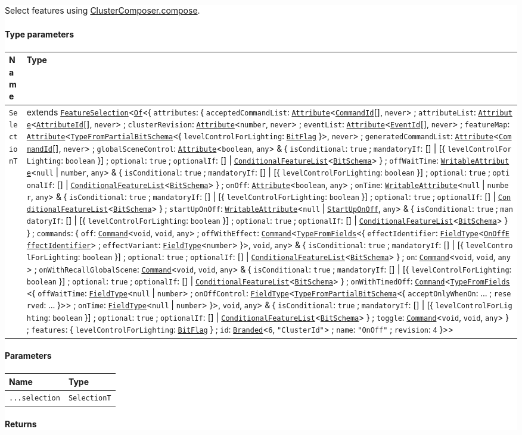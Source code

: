 Select features using [ClusterComposer.compose](../classes/exports_cluster.ClusterComposer-1.md#compose).

#### Type parameters

| Name | Type |
| :------ | :------ |
| `SelectionT` | extends [`FeatureSelection`](../modules/exports_cluster.ClusterComposer.md#featureselection)\<[`Of`](exports_cluster.ClusterType.Of.md)\<\{ `attributes`: \{ `acceptedCommandList`: [`Attribute`](exports_cluster.Attribute.md)\<[`CommandId`](../modules/exports_datatype.md#commandid)[], `never`\> ; `attributeList`: [`Attribute`](exports_cluster.Attribute.md)\<[`AttributeId`](../modules/exports_datatype.md#attributeid)[], `never`\> ; `clusterRevision`: [`Attribute`](exports_cluster.Attribute.md)\<`number`, `never`\> ; `eventList`: [`Attribute`](exports_cluster.Attribute.md)\<[`EventId`](../modules/exports_datatype.md#eventid)[], `never`\> ; `featureMap`: [`Attribute`](exports_cluster.Attribute.md)\<[`TypeFromPartialBitSchema`](../modules/exports_schema.md#typefrompartialbitschema)\<\{ `levelControlForLighting`: [`BitFlag`](../modules/exports_schema.md#bitflag)  }\>, `never`\> ; `generatedCommandList`: [`Attribute`](exports_cluster.Attribute.md)\<[`CommandId`](../modules/exports_datatype.md#commandid)[], `never`\> ; `globalSceneControl`: [`Attribute`](exports_cluster.Attribute.md)\<`boolean`, `any`\> & \{ `isConditional`: ``true`` ; `mandatoryIf`: [] \| [\{ `levelControlForLighting`: `boolean`  }] ; `optional`: ``true`` ; `optionalIf`: [] \| [`ConditionalFeatureList`](../modules/exports_cluster.md#conditionalfeaturelist)\<[`BitSchema`](../modules/exports_schema.md#bitschema)\>  } ; `offWaitTime`: [`WritableAttribute`](exports_cluster.WritableAttribute.md)\<``null`` \| `number`, `any`\> & \{ `isConditional`: ``true`` ; `mandatoryIf`: [] \| [\{ `levelControlForLighting`: `boolean`  }] ; `optional`: ``true`` ; `optionalIf`: [] \| [`ConditionalFeatureList`](../modules/exports_cluster.md#conditionalfeaturelist)\<[`BitSchema`](../modules/exports_schema.md#bitschema)\>  } ; `onOff`: [`Attribute`](exports_cluster.Attribute.md)\<`boolean`, `any`\> ; `onTime`: [`WritableAttribute`](exports_cluster.WritableAttribute.md)\<``null`` \| `number`, `any`\> & \{ `isConditional`: ``true`` ; `mandatoryIf`: [] \| [\{ `levelControlForLighting`: `boolean`  }] ; `optional`: ``true`` ; `optionalIf`: [] \| [`ConditionalFeatureList`](../modules/exports_cluster.md#conditionalfeaturelist)\<[`BitSchema`](../modules/exports_schema.md#bitschema)\>  } ; `startUpOnOff`: [`WritableAttribute`](exports_cluster.WritableAttribute.md)\<``null`` \| [`StartUpOnOff`](../enums/exports_cluster.OnOff.StartUpOnOff.md), `any`\> & \{ `isConditional`: ``true`` ; `mandatoryIf`: [] \| [\{ `levelControlForLighting`: `boolean`  }] ; `optional`: ``true`` ; `optionalIf`: [] \| [`ConditionalFeatureList`](../modules/exports_cluster.md#conditionalfeaturelist)\<[`BitSchema`](../modules/exports_schema.md#bitschema)\>  }  } ; `commands`: \{ `off`: [`Command`](exports_cluster.Command.md)\<`void`, `void`, `any`\> ; `offWithEffect`: [`Command`](exports_cluster.Command.md)\<[`TypeFromFields`](../modules/exports_tlv.md#typefromfields)\<\{ `effectIdentifier`: [`FieldType`](exports_tlv.FieldType.md)\<[`OnOffEffectIdentifier`](../enums/exports_cluster.OnOff.OnOffEffectIdentifier.md)\> ; `effectVariant`: [`FieldType`](exports_tlv.FieldType.md)\<`number`\>  }\>, `void`, `any`\> & \{ `isConditional`: ``true`` ; `mandatoryIf`: [] \| [\{ `levelControlForLighting`: `boolean`  }] ; `optional`: ``true`` ; `optionalIf`: [] \| [`ConditionalFeatureList`](../modules/exports_cluster.md#conditionalfeaturelist)\<[`BitSchema`](../modules/exports_schema.md#bitschema)\>  } ; `on`: [`Command`](exports_cluster.Command.md)\<`void`, `void`, `any`\> ; `onWithRecallGlobalScene`: [`Command`](exports_cluster.Command.md)\<`void`, `void`, `any`\> & \{ `isConditional`: ``true`` ; `mandatoryIf`: [] \| [\{ `levelControlForLighting`: `boolean`  }] ; `optional`: ``true`` ; `optionalIf`: [] \| [`ConditionalFeatureList`](../modules/exports_cluster.md#conditionalfeaturelist)\<[`BitSchema`](../modules/exports_schema.md#bitschema)\>  } ; `onWithTimedOff`: [`Command`](exports_cluster.Command.md)\<[`TypeFromFields`](../modules/exports_tlv.md#typefromfields)\<\{ `offWaitTime`: [`FieldType`](exports_tlv.FieldType.md)\<``null`` \| `number`\> ; `onOffControl`: [`FieldType`](exports_tlv.FieldType.md)\<[`TypeFromPartialBitSchema`](../modules/exports_schema.md#typefrompartialbitschema)\<\{ `acceptOnlyWhenOn`: ... ; `reserved`: ...  }\>\> ; `onTime`: [`FieldType`](exports_tlv.FieldType.md)\<``null`` \| `number`\>  }\>, `void`, `any`\> & \{ `isConditional`: ``true`` ; `mandatoryIf`: [] \| [\{ `levelControlForLighting`: `boolean`  }] ; `optional`: ``true`` ; `optionalIf`: [] \| [`ConditionalFeatureList`](../modules/exports_cluster.md#conditionalfeaturelist)\<[`BitSchema`](../modules/exports_schema.md#bitschema)\>  } ; `toggle`: [`Command`](exports_cluster.Command.md)\<`void`, `void`, `any`\>  } ; `features`: \{ `levelControlForLighting`: [`BitFlag`](../modules/exports_schema.md#bitflag)  } ; `id`: [`Branded`](../modules/util_export.md#branded)\<``6``, ``"ClusterId"``\> ; `name`: ``"OnOff"`` ; `revision`: ``4``  }\>\> |

#### Parameters

| Name | Type |
| :------ | :------ |
| `...selection` | `SelectionT` |

#### Returns
